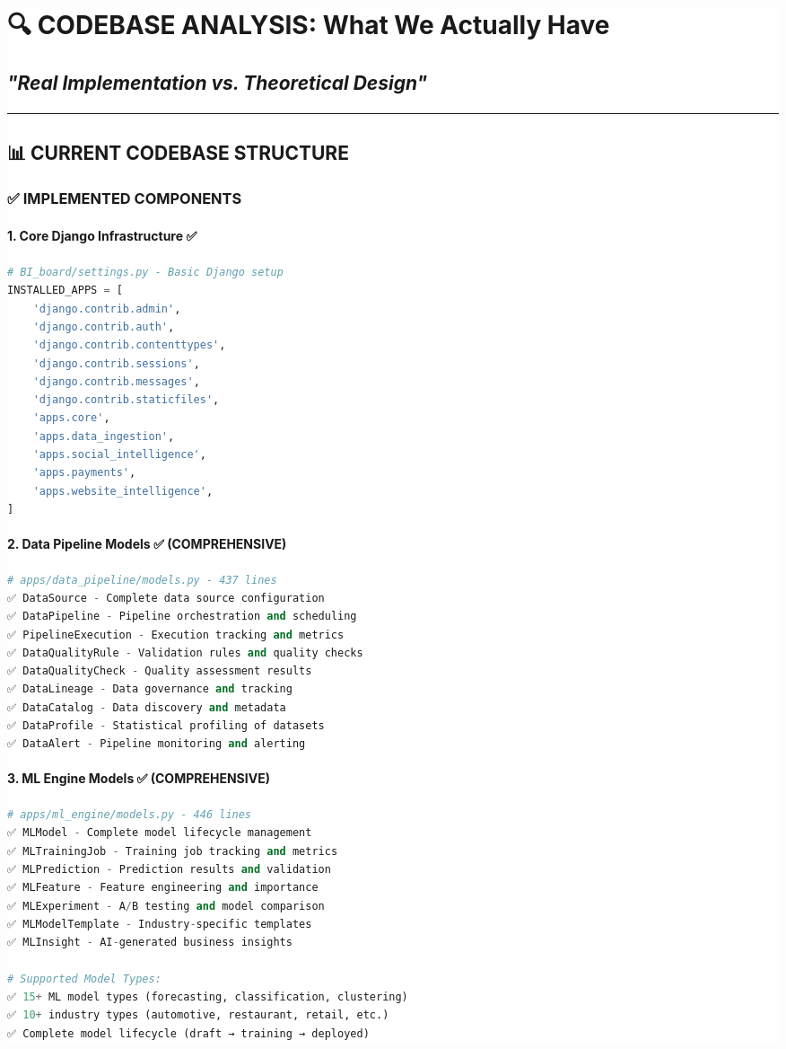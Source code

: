 # 🔍 **CODEBASE ANALYSIS: What We Actually Have**
## *"Real Implementation vs. Theoretical Design"*

---

## 📊 **CURRENT CODEBASE STRUCTURE**

### **✅ IMPLEMENTED COMPONENTS**

#### **1. Core Django Infrastructure** ✅
```python
# BI_board/settings.py - Basic Django setup
INSTALLED_APPS = [
    'django.contrib.admin',
    'django.contrib.auth', 
    'django.contrib.contenttypes',
    'django.contrib.sessions',
    'django.contrib.messages',
    'django.contrib.staticfiles',
    'apps.core',
    'apps.data_ingestion',
    'apps.social_intelligence',
    'apps.payments',
    'apps.website_intelligence',
]
```

#### **2. Data Pipeline Models** ✅ (COMPREHENSIVE)
```python
# apps/data_pipeline/models.py - 437 lines
✅ DataSource - Complete data source configuration
✅ DataPipeline - Pipeline orchestration and scheduling  
✅ PipelineExecution - Execution tracking and metrics
✅ DataQualityRule - Validation rules and quality checks
✅ DataQualityCheck - Quality assessment results
✅ DataLineage - Data governance and tracking
✅ DataCatalog - Data discovery and metadata
✅ DataProfile - Statistical profiling of datasets
✅ DataAlert - Pipeline monitoring and alerting
```

#### **3. ML Engine Models** ✅ (COMPREHENSIVE)
```python
# apps/ml_engine/models.py - 446 lines
✅ MLModel - Complete model lifecycle management
✅ MLTrainingJob - Training job tracking and metrics
✅ MLPrediction - Prediction results and validation
✅ MLFeature - Feature engineering and importance
✅ MLExperiment - A/B testing and model comparison
✅ MLModelTemplate - Industry-specific templates
✅ MLInsight - AI-generated business insights

# Supported Model Types:
✅ 15+ ML model types (forecasting, classification, clustering)
✅ 10+ industry types (automotive, restaurant, retail, etc.)
✅ Complete model lifecycle (draft → training → deployed)
```
